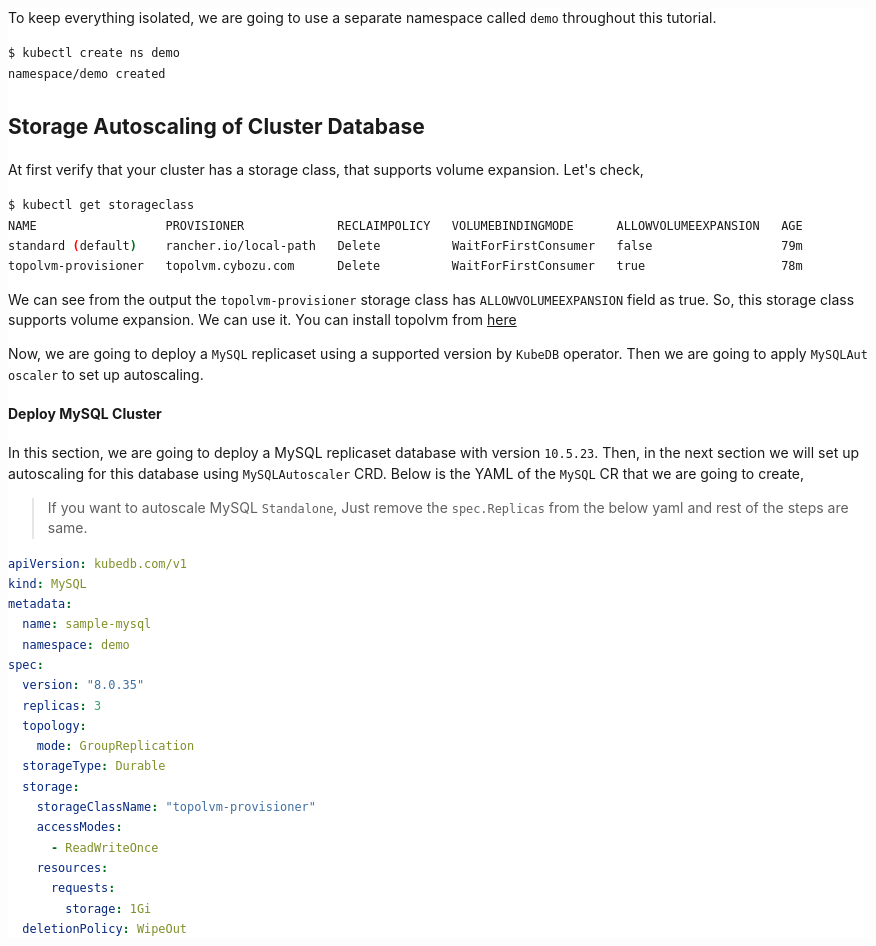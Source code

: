 To keep everything isolated, we are going to use a separate namespace called `demo` throughout this tutorial.

```bash
$ kubectl create ns demo
namespace/demo created
```

## Storage Autoscaling of Cluster Database

At first verify that your cluster has a storage class, that supports volume expansion. Let's check,

```bash
$ kubectl get storageclass
NAME                  PROVISIONER             RECLAIMPOLICY   VOLUMEBINDINGMODE      ALLOWVOLUMEEXPANSION   AGE
standard (default)    rancher.io/local-path   Delete          WaitForFirstConsumer   false                  79m
topolvm-provisioner   topolvm.cybozu.com      Delete          WaitForFirstConsumer   true                   78m
```

We can see from the output the `topolvm-provisioner` storage class has `ALLOWVOLUMEEXPANSION` field as true. So, this storage class supports volume expansion. We can use it. You can install topolvm from [here](https://github.com/topolvm/topolvm)

Now, we are going to deploy a `MySQL` replicaset using a supported version by `KubeDB` operator. Then we are going to apply `MySQLAutoscaler` to set up autoscaling.

#### Deploy MySQL Cluster

In this section, we are going to deploy a MySQL replicaset database with version `10.5.23`.  Then, in the next section we will set up autoscaling for this database using `MySQLAutoscaler` CRD. Below is the YAML of the `MySQL` CR that we are going to create,

> If you want to autoscale MySQL `Standalone`, Just remove the `spec.Replicas` from the below yaml and rest of the steps are same.

```yaml
apiVersion: kubedb.com/v1
kind: MySQL
metadata:
  name: sample-mysql
  namespace: demo
spec:
  version: "8.0.35"
  replicas: 3
  topology:
    mode: GroupReplication
  storageType: Durable
  storage:
    storageClassName: "topolvm-provisioner"
    accessModes:
      - ReadWriteOnce
    resources:
      requests:
        storage: 1Gi
  deletionPolicy: WipeOut
```

